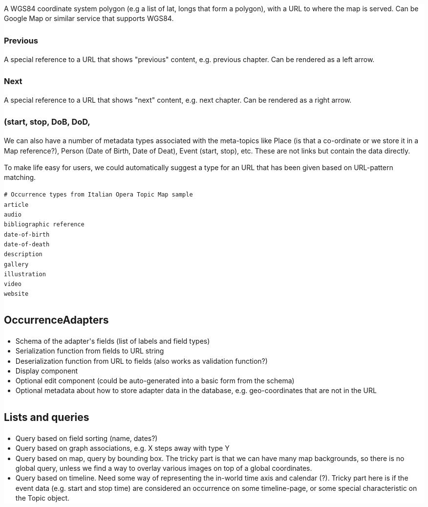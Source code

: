 A WGS84 coordinate system polygon (e.g a list of lat, longs that form a polygon), with a URL to where the map is served. Can be Google Map or similar service that supports WGS84.

### Previous

A special reference to a URL that shows "previous" content, e.g. previous chapter. Can be rendered as a left arrow.

### Next

A special reference to a URL that shows "next" content, e.g. next chapter. Can be rendered as a right arrow.

### <Metadata type> (start, stop, DoB, DoD, 

We can also have a number of metadata types associated with the meta-topics like Place (is that a co-ordinate or we store it in a Map reference?), Person (Date of Birth, Date of Deat), Event (start, stop), etc. These are not links but contain the data directly.


To make life easy for users, we could automatically suggest a type for an URL that has been given based on URL-pattern matching.
```
# Occurrence types from Italian Opera Topic Map sample
article
audio 
bibliographic reference
date-of-birth
date-of-death
description
gallery
illustration
video
website
```


## OccurrenceAdapters

- Schema of the adapter's fields (list of labels and field types)
- Serialization function from fields to URL string
- Deserialization function from URL to fields (also works as validation function?)
- Display component
- Optional edit component (could be auto-generated into a basic form from the schema)
- Optional metadata about how to store adapter data in the database, e.g. geo-coordinates that are not in the URL


## Lists and queries

- Query based on field sorting (name, dates?)
- Query based on graph associations, e.g. X steps away with type Y
- Query based on map, query by bounding box. The tricky part is that we can have many map backgrounds, so there is no global query, unless we find a way to overlay various images on top of a global coordinates.
- Query based on timeline. Need some way of representing the in-world time axis and calendar (?). Tricky part here is if the event data (e.g. start and stop time) are considered an occurrence on some timeline-page, or some special characteristic on the Topic object.
